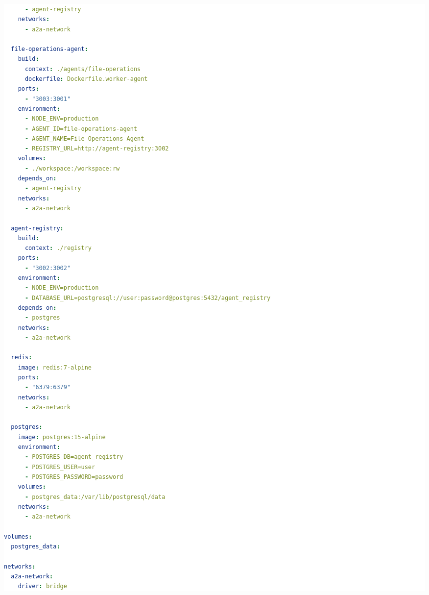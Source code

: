 ```yaml
      - agent-registry
    networks:
      - a2a-network

  file-operations-agent:
    build:
      context: ./agents/file-operations
      dockerfile: Dockerfile.worker-agent
    ports:
      - "3003:3001"
    environment:
      - NODE_ENV=production
      - AGENT_ID=file-operations-agent
      - AGENT_NAME=File Operations Agent
      - REGISTRY_URL=http://agent-registry:3002
    volumes:
      - ./workspace:/workspace:rw
    depends_on:
      - agent-registry
    networks:
      - a2a-network

  agent-registry:
    build:
      context: ./registry
    ports:
      - "3002:3002"
    environment:
      - NODE_ENV=production
      - DATABASE_URL=postgresql://user:password@postgres:5432/agent_registry
    depends_on:
      - postgres
    networks:
      - a2a-network

  redis:
    image: redis:7-alpine
    ports:
      - "6379:6379"
    networks:
      - a2a-network

  postgres:
    image: postgres:15-alpine
    environment:
      - POSTGRES_DB=agent_registry
      - POSTGRES_USER=user
      - POSTGRES_PASSWORD=password
    volumes:
      - postgres_data:/var/lib/postgresql/data
    networks:
      - a2a-network

volumes:
  postgres_data:

networks:
  a2a-network:
    driver: bridge
```
